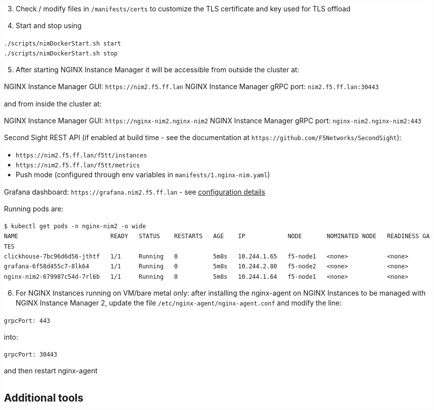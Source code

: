 3. Check / modify files in `/manifests/certs` to customize the TLS certificate and key used for TLS offload

4. Start and stop using

```
./scripts/nimDockerStart.sh start
./scripts/nimDockerStart.sh stop
```

5. After starting NGINX Instance Manager it will be accessible from outside the cluster at:

NGINX Instance Manager GUI: `https://nim2.f5.ff.lan`
NGINX Instance Manager gRPC port: `nim2.f5.ff.lan:30443`

and from inside the cluster at:

NGINX Instance Manager GUI: `https://nginx-nim2.nginx-nim2`
NGINX Instance Manager gRPC port: `nginx-nim2.nginx-nim2:443`


Second Sight REST API (if enabled at build time - see the documentation at `https://github.com/F5Networks/SecondSight`):
- `https://nim2.f5.ff.lan/f5tt/instances`
- `https://nim2.f5.ff.lan/f5tt/metrics`
- Push mode (configured through env variables in `manifests/1.nginx-nim.yaml`)

Grafana dashboard: `https://grafana.nim2.f5.ff.lan` - see [configuration details](contrib/grafana)

Running pods are:

```
$ kubectl get pods -n nginx-nim2 -o wide
NAME                          READY   STATUS    RESTARTS   AGE    IP            NODE       NOMINATED NODE   READINESS GATES
clickhouse-7bc96d6d56-jthtf   1/1     Running   0          5m8s   10.244.1.65   f5-node1   <none>           <none>
grafana-6f58d455c7-8lk64      1/1     Running   0          5m8s   10.244.2.80   f5-node2   <none>           <none>
nginx-nim2-679987c54d-7rl6b   1/1     Running   0          5m8s   10.244.1.64   f5-node1   <none>           <none>
```

6. For NGINX Instances running on VM/bare metal only: after installing the nginx-agent on NGINX Instances to be managed with NGINX Instance Manager 2, update the file `/etc/nginx-agent/nginx-agent.conf` and modify the line:

```
grpcPort: 443
```

into:

```
grpcPort: 30443
```

and then restart nginx-agent


## Additional tools
